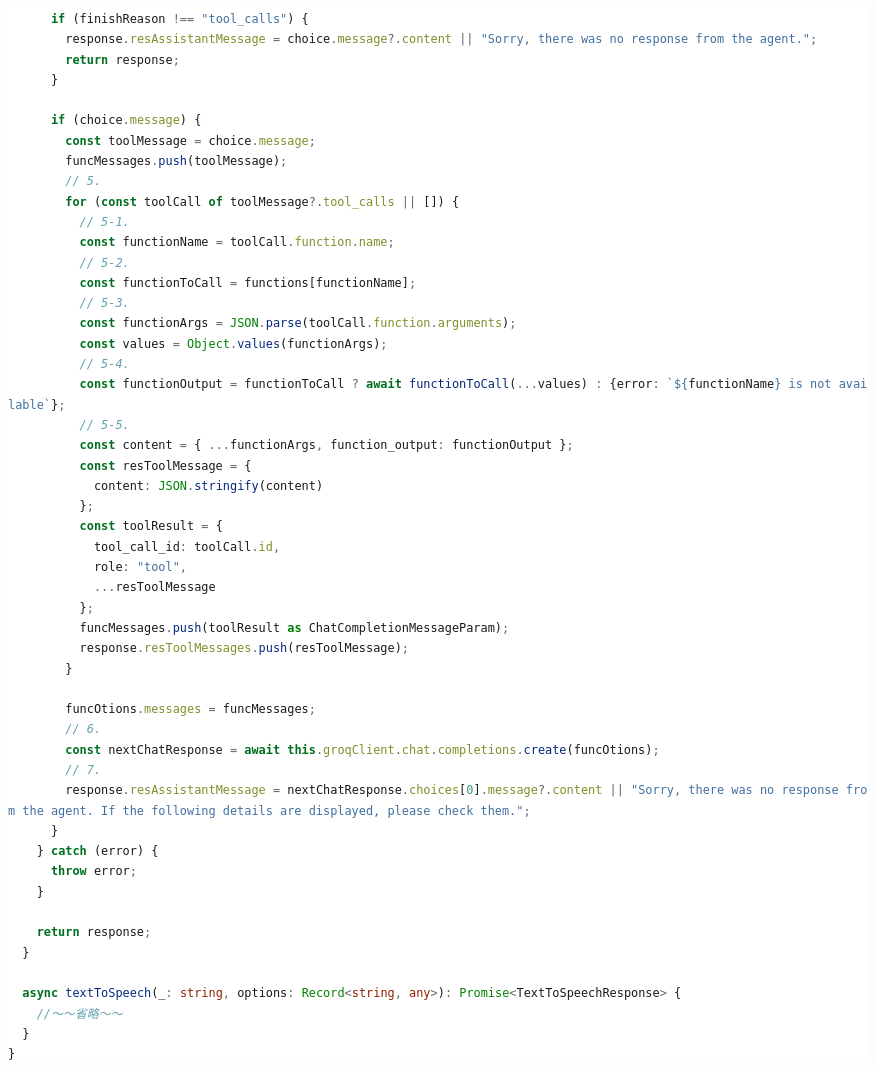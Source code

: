 ```ts:/src/api/llm/groq_adapter.ts
      if (finishReason !== "tool_calls") {
        response.resAssistantMessage = choice.message?.content || "Sorry, there was no response from the agent.";
        return response;
      }
      
      if (choice.message) {
        const toolMessage = choice.message;
        funcMessages.push(toolMessage);
        // 5.
        for (const toolCall of toolMessage?.tool_calls || []) {
          // 5-1.
          const functionName = toolCall.function.name;
          // 5-2.
          const functionToCall = functions[functionName];
          // 5-3.
          const functionArgs = JSON.parse(toolCall.function.arguments);
          const values = Object.values(functionArgs);
          // 5-4.
          const functionOutput = functionToCall ? await functionToCall(...values) : {error: `${functionName} is not available`};
          // 5-5.
          const content = { ...functionArgs, function_output: functionOutput };
          const resToolMessage = {
            content: JSON.stringify(content)
          };
          const toolResult = {
            tool_call_id: toolCall.id,
            role: "tool",
            ...resToolMessage
          };
          funcMessages.push(toolResult as ChatCompletionMessageParam);
          response.resToolMessages.push(resToolMessage);
        }

        funcOtions.messages = funcMessages;
        // 6.
        const nextChatResponse = await this.groqClient.chat.completions.create(funcOtions);
        // 7.
        response.resAssistantMessage = nextChatResponse.choices[0].message?.content || "Sorry, there was no response from the agent. If the following details are displayed, please check them.";
      }
    } catch (error) {
      throw error;
    }

    return response;
  }

  async textToSpeech(_: string, options: Record<string, any>): Promise<TextToSpeechResponse> {
    //～～省略～～
  }
}
```
